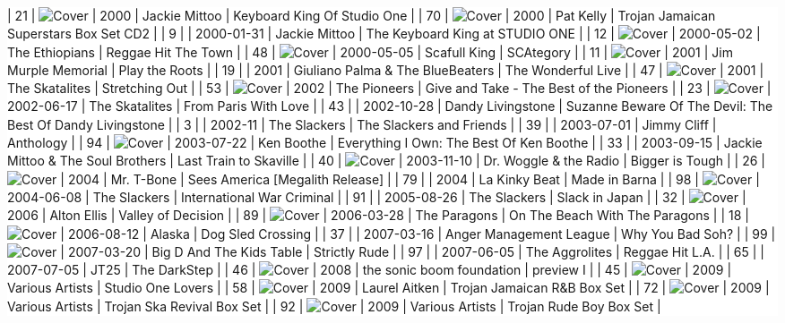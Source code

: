 | 21 | ![Cover](https://i.discogs.com/VVTIpUlXYbFqeTkmX4aiQKhC-9nR_ikl_XirnwP83FI/rs:fit/g:sm/q:40/h:150/w:150/czM6Ly9kaXNjb2dz/LWRhdGFiYXNlLWlt/YWdlcy9SLTE3MTk1/Mi0xMzg1NjQ1NTc4/LTM5MjQuanBlZw.jpeg) | 2000 | Jackie Mittoo | Keyboard King Of Studio One |
| 70 | ![Cover](https://i.discogs.com/aYzL-ATR8qgif4tzBMqYLIwPKFOs78MvCChNz3H0udo/rs:fit/g:sm/q:40/h:150/w:150/czM6Ly9kaXNjb2dz/LWRhdGFiYXNlLWlt/YWdlcy9SLTY3ODg2/MDQtMTQ0NzM1NTg1/Ny01OTA3LmpwZWc.jpeg) | 2000 | Pat Kelly | Trojan Jamaican Superstars Box Set CD2 |
| 9 |  | 2000-01-31 | Jackie Mittoo | The Keyboard King at STUDIO ONE |
| 12 | ![Cover](https://i.discogs.com/s67DJ-feV37wrHZ5d8SQl_Q58eXTjG3bazOksn9vksQ/rs:fit/g:sm/q:40/h:150/w:150/czM6Ly9kaXNjb2dz/LWRhdGFiYXNlLWlt/YWdlcy9SLTkxOTMw/Ny0xMTcyODA1Mjc4/LmpwZWc.jpeg) | 2000-05-02 | The Ethiopians | Reggae Hit The Town |
| 48 | ![Cover](https://lastfm.freetls.fastly.net/i/u/34s/fbad8a8252c40dd16421ac2a1beeff4c.png) | 2000-05-05 | Scafull King | SCAtegory |
| 11 | ![Cover](https://i.discogs.com/6K-V9FxMO26fibwtsBDOgPoSwBycmyBkUNdL8vIRbVI/rs:fit/g:sm/q:40/h:150/w:150/czM6Ly9kaXNjb2dz/LWRhdGFiYXNlLWlt/YWdlcy9SLTI1NDQ4/NjMtMTI4OTc1MTgw/MC5qcGVn.jpeg) | 2001 | Jim Murple Memorial | Play the Roots |
| 19 |  | 2001 | Giuliano Palma &amp; The BlueBeaters | The Wonderful Live |
| 47 | ![Cover](https://i.discogs.com/UA8Z1QuNMtlMpVZNrPxUNsPWUyKlEaRpw1rct8E6ynk/rs:fit/g:sm/q:40/h:150/w:150/czM6Ly9kaXNjb2dz/LWRhdGFiYXNlLWlt/YWdlcy9SLTM0Mzg1/NjQtMTQ2Njk4ODI5/OC01NDY2LmpwZWc.jpeg) | 2001 | The Skatalites | Stretching Out |
| 53 | ![Cover](https://i.discogs.com/dhG-ZWT0idiyV2ETTOQ-mVbs0-ahqoWKtxFCnjpGxq4/rs:fit/g:sm/q:40/h:150/w:150/czM6Ly9kaXNjb2dz/LWRhdGFiYXNlLWlt/YWdlcy9SLTQzODcz/MTQtMTM2MzUzNDgx/Mi05NDU0LmpwZWc.jpeg) | 2002 | The Pioneers | Give and Take - The Best of the Pioneers |
| 23 | ![Cover](https://i.discogs.com/RLDicJvam9Qxrq3LIQ4vJZbpqSYuLDtp7d4rsxUaD7w/rs:fit/g:sm/q:40/h:150/w:150/czM6Ly9kaXNjb2dz/LWRhdGFiYXNlLWlt/YWdlcy9SLTkzNDg2/Ni0xNTEwODk5MTA2/LTM2NTIuanBlZw.jpeg) | 2002-06-17 | The Skatalites | From Paris With Love |
| 43 |  | 2002-10-28 | Dandy Livingstone | Suzanne Beware Of The Devil: The Best Of Dandy Livingstone |
| 3 |  | 2002-11 | The Slackers | The Slackers and Friends |
| 39 |  | 2003-07-01 | Jimmy Cliff | Anthology |
| 94 | ![Cover](https://i.discogs.com/dNDCWTFfnh0hIdYvdleDzs4pIAULPpMF98eYxV7bEDE/rs:fit/g:sm/q:40/h:150/w:150/czM6Ly9kaXNjb2dz/LWRhdGFiYXNlLWlt/YWdlcy9SLTMyMjQw/MDctMTM0NTA2NjM3/Ny01Nzg2LmpwZWc.jpeg) | 2003-07-22 | Ken Boothe | Everything I Own: The Best Of Ken Boothe |
| 33 |  | 2003-09-15 | Jackie Mittoo &amp; The Soul Brothers | Last Train to Skaville |
| 40 | ![Cover](https://i.discogs.com/TvJCopbfNUJG1sri4mYdAqFlw9YJ7-Of54c4KTfQ_gM/rs:fit/g:sm/q:40/h:150/w:150/czM6Ly9kaXNjb2dz/LWRhdGFiYXNlLWlt/YWdlcy9SLTExNTIw/MDU1LTE1MTc3Nzkw/ODAtOTgwMS5qcGVn.jpeg) | 2003-11-10 | Dr. Woggle &amp; the Radio | Bigger is Tough |
| 26 | ![Cover](https://i.discogs.com/Pu-1Tl1WR4VzF57FSD9q8C9WRY7Zl3o4nR3VTS4yRXM/rs:fit/g:sm/q:40/h:150/w:150/czM6Ly9kaXNjb2dz/LWRhdGFiYXNlLWlt/YWdlcy9SLTE4MDkw/ODYtMTM2ODgwMzA4/MC0xNjcyLmpwZWc.jpeg) | 2004 | Mr. T-Bone | Sees America [Megalith Release] |
| 79 |  | 2004 | La Kinky Beat | Made in Barna |
| 98 | ![Cover](https://i.discogs.com/Ijg7xSXV9KKM8tS24c2gBi0egWQvZlI2fCOoHzyten8/rs:fit/g:sm/q:40/h:150/w:150/czM6Ly9kaXNjb2dz/LWRhdGFiYXNlLWlt/YWdlcy9SLTE3MTg1/MjMtMTI5NDMzNjE1/MS5qcGVn.jpeg) | 2004-06-08 | The Slackers | International War Criminal |
| 91 |  | 2005-08-26 | The Slackers | Slack in Japan |
| 32 | ![Cover](https://i.discogs.com/-HQPy1gTq5ZwVsqwKJfWzjsGuk_sg2msysgaEp0151Y/rs:fit/g:sm/q:40/h:150/w:150/czM6Ly9kaXNjb2dz/LWRhdGFiYXNlLWlt/YWdlcy9SLTEyNDYw/MDI2LTE1MzU3MTkz/NzEtMjAzMy5qcGVn.jpeg) | 2006 | Alton Ellis | Valley of Decision |
| 89 | ![Cover](https://i.discogs.com/a5KzL6QKmzLogENAWIahzZ7PiVrVNU8JNWGpS9Od-F8/rs:fit/g:sm/q:40/h:150/w:150/czM6Ly9kaXNjb2dz/LWRhdGFiYXNlLWlt/YWdlcy9SLTM0ODQ5/ODgtMTMzMjIzOTg5/NC5qcGVn.jpeg) | 2006-03-28 | The Paragons | On The Beach With The Paragons |
| 18 | ![Cover](https://i.discogs.com/f8MJCRCVaZm6GCZESN5NfuhrVMmwRdrbWmSL3rN1Rlk/rs:fit/g:sm/q:40/h:150/w:150/czM6Ly9kaXNjb2dz/LWRhdGFiYXNlLWlt/YWdlcy9SLTI2ODYx/MDAtMTM3NTk1NDIw/Mi05MTIzLmpwZWc.jpeg) | 2006-08-12 | Alaska | Dog Sled Crossing |
| 37 |  | 2007-03-16 | Anger Management League | Why You Bad Soh? |
| 99 | ![Cover](https://i.discogs.com/Tb34zB1mDkgZIbuLTN5UDX14FJoS57g14Wdt4k0Hndo/rs:fit/g:sm/q:40/h:150/w:150/czM6Ly9kaXNjb2dz/LWRhdGFiYXNlLWlt/YWdlcy9SLTE0Mzc5/MTQtMTMyOTYxNjE1/MC5qcGVn.jpeg) | 2007-03-20 | Big D And The Kids Table | Strictly Rude |
| 97 |  | 2007-06-05 | The Aggrolites | Reggae Hit L.A. |
| 65 |  | 2007-07-05 | JT25 | The DarkStep |
| 46 | ![Cover](https://i.discogs.com/aMLMzicNkKv93zN79Ug6mvn0nr7ZEZEd-VIhj3_A5bw/rs:fit/g:sm/q:40/h:150/w:150/czM6Ly9kaXNjb2dz/LWRhdGFiYXNlLWlt/YWdlcy9SLTMzNjcw/MTEtMTM2MTU3MzI4/MC01NjE1LmpwZWc.jpeg) | 2008 | the sonic boom foundation | preview I |
| 45 | ![Cover](https://i.discogs.com/91dviHomhuUGo_DpsUbRJU82CNcftN3iBX-kMia5u1I/rs:fit/g:sm/q:40/h:150/w:150/czM6Ly9kaXNjb2dz/LWRhdGFiYXNlLWlt/YWdlcy9SLTExMjA2/ODctMTIxMTIyMTQ3/OC5qcGVn.jpeg) | 2009 | Various Artists | Studio One Lovers |
| 58 | ![Cover](https://i.discogs.com/qEA6O-ixSPbNplu5oJV12VWCcjcbD_AKUJINuxpQuzo/rs:fit/g:sm/q:40/h:150/w:150/czM6Ly9kaXNjb2dz/LWRhdGFiYXNlLWlt/YWdlcy9SLTQ1NTQw/ODktMTM2ODM0NzA0/NC0xMDAxLmpwZWc.jpeg) | 2009 | Laurel Aitken | Trojan Jamaican R&amp;B Box Set |
| 72 | ![Cover](https://i.discogs.com/pVjf6F2mELuLRJpR1g3AK3mcjvziMUJ3gHhzoDEFKe8/rs:fit/g:sm/q:40/h:150/w:150/czM6Ly9kaXNjb2dz/LWRhdGFiYXNlLWlt/YWdlcy9SLTEzMDE3/LTE2NDc5NjEwMDgt/NjcwMS5qcGVn.jpeg) | 2009 | Various Artists | Trojan Ska Revival Box Set |
| 92 | ![Cover](https://i.discogs.com/c7wVSWlGT0aW6QKArXn3mcYNNdrWvjBpM6z5Lv4qDlw/rs:fit/g:sm/q:40/h:150/w:150/czM6Ly9kaXNjb2dz/LWRhdGFiYXNlLWlt/YWdlcy9SLTQwMDU4/ODQtMTUwNTMxMjA0/My0xMzI4LmpwZWc.jpeg) | 2009 | Various Artists | Trojan Rude Boy Box Set |